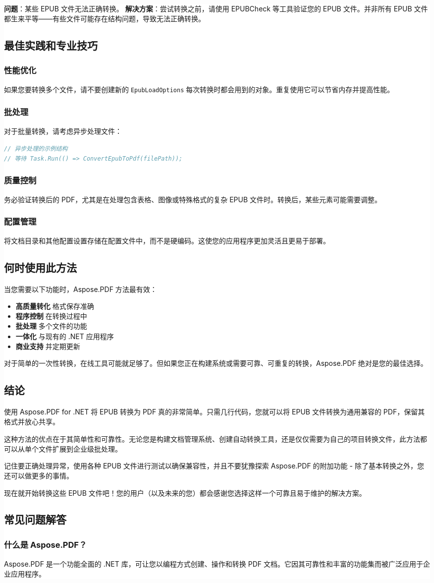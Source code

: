 **问题**：某些 EPUB 文件无法正确转换。
**解决方案**：尝试转换之前，请使用 EPUBCheck 等工具验证您的 EPUB 文件。并非所有 EPUB 文件都生来平等——有些文件可能存在结构问题，导致无法正确转换。

## 最佳实践和专业技巧

### 性能优化

如果您要转换多个文件，请不要创建新的 `EpubLoadOptions` 每次转换时都会用到的对象。重复使用它可以节省内存并提高性能。

### 批处理

对于批量转换，请考虑异步处理文件：

```csharp
// 异步处理的示例结构
// 等待 Task.Run(() => ConvertEpubToPdf(filePath));
```

### 质量控制

务必验证转换后的 PDF，尤其是在处理包含表格、图像或特殊格式的复杂 EPUB 文件时。转换后，某些元素可能需要调整。

### 配置管理

将文档目录和其他配置设置存储在配置文件中，而不是硬编码。这使您的应用程序更加灵活且更易于部署。

## 何时使用此方法

当您需要以下功能时，Aspose.PDF 方法最有效：

- **高质量转化** 格式保存准确
- **程序控制** 在转换过程中
- **批处理** 多个文件的功能
- **一体化** 与现有的 .NET 应用程序
- **商业支持** 并定期更新

对于简单的一次性转换，在线工具可能就足够了。但如果您正在构建系统或需要可靠、可重复的转换，Aspose.PDF 绝对是您的最佳选择。

## 结论

使用 Aspose.PDF for .NET 将 EPUB 转换为 PDF 真的非常简单。只需几行代码，您就可以将 EPUB 文件转换为通用兼容的 PDF，保留其格式并放心共享。

这种方法的优点在于其简单性和可靠性。无论您是构建文档管理系统、创建自动转换工具，还是仅仅需要为自己的项目转换文件，此方法都可以从单个文件扩展到企业级批处理。

记住要正确处理异常，使用各种 EPUB 文件进行测试以确保兼容性，并且不要犹豫探索 Aspose.PDF 的附加功能 - 除了基本转换之外，您还可以做更多的事情。

现在就开始转换这些 EPUB 文件吧！您的用户（以及未来的您）都会感谢您选择这样一个可靠且易于维护的解决方案。

## 常见问题解答

### 什么是 Aspose.PDF？
Aspose.PDF 是一个功能全面的 .NET 库，可让您以编程方式创建、操作和转换 PDF 文档。它因其可靠性和丰富的功能集而被广泛应用于企业应用程序。
